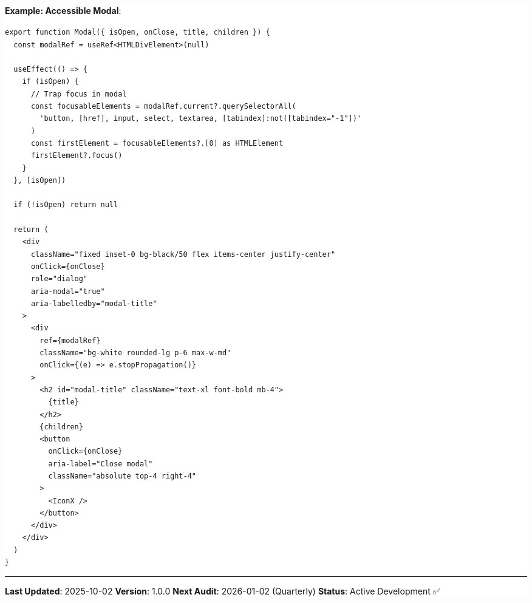 **Example: Accessible Modal**:
```tsx
export function Modal({ isOpen, onClose, title, children }) {
  const modalRef = useRef<HTMLDivElement>(null)

  useEffect(() => {
    if (isOpen) {
      // Trap focus in modal
      const focusableElements = modalRef.current?.querySelectorAll(
        'button, [href], input, select, textarea, [tabindex]:not([tabindex="-1"])'
      )
      const firstElement = focusableElements?.[0] as HTMLElement
      firstElement?.focus()
    }
  }, [isOpen])

  if (!isOpen) return null

  return (
    <div
      className="fixed inset-0 bg-black/50 flex items-center justify-center"
      onClick={onClose}
      role="dialog"
      aria-modal="true"
      aria-labelledby="modal-title"
    >
      <div
        ref={modalRef}
        className="bg-white rounded-lg p-6 max-w-md"
        onClick={(e) => e.stopPropagation()}
      >
        <h2 id="modal-title" className="text-xl font-bold mb-4">
          {title}
        </h2>
        {children}
        <button
          onClick={onClose}
          aria-label="Close modal"
          className="absolute top-4 right-4"
        >
          <IconX />
        </button>
      </div>
    </div>
  )
}
```

---

**Last Updated**: 2025-10-02
**Version**: 1.0.0
**Next Audit**: 2026-01-02 (Quarterly)
**Status**: Active Development ✅
